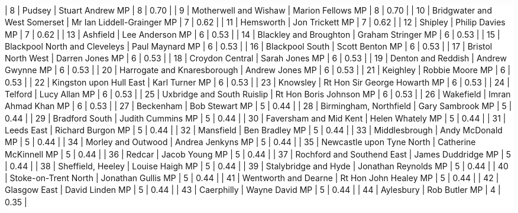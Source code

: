 | 8 | Pudsey | Stuart Andrew MP | 8 | 0.70 |
| 9 | Motherwell and Wishaw | Marion Fellows MP | 8 | 0.70 |
| 10 | Bridgwater and West Somerset | Mr Ian Liddell-Grainger MP | 7 | 0.62 |
| 11 | Hemsworth | Jon Trickett MP | 7 | 0.62 |
| 12 | Shipley | Philip Davies MP | 7 | 0.62 |
| 13 | Ashfield | Lee Anderson MP | 6 | 0.53 |
| 14 | Blackley and Broughton | Graham Stringer MP | 6 | 0.53 |
| 15 | Blackpool North and Cleveleys | Paul Maynard MP | 6 | 0.53 |
| 16 | Blackpool South | Scott Benton MP | 6 | 0.53 |
| 17 | Bristol North West | Darren Jones MP | 6 | 0.53 |
| 18 | Croydon Central | Sarah Jones MP | 6 | 0.53 |
| 19 | Denton and Reddish | Andrew Gwynne MP | 6 | 0.53 |
| 20 | Harrogate and Knaresborough | Andrew Jones MP | 6 | 0.53 |
| 21 | Keighley | Robbie Moore MP | 6 | 0.53 |
| 22 | Kingston upon Hull East | Karl Turner MP | 6 | 0.53 |
| 23 | Knowsley | Rt Hon Sir George Howarth MP | 6 | 0.53 |
| 24 | Telford | Lucy Allan MP | 6 | 0.53 |
| 25 | Uxbridge and South Ruislip | Rt Hon Boris Johnson MP | 6 | 0.53 |
| 26 | Wakefield | Imran Ahmad Khan MP | 6 | 0.53 |
| 27 | Beckenham | Bob Stewart MP | 5 | 0.44 |
| 28 | Birmingham, Northfield | Gary Sambrook MP | 5 | 0.44 |
| 29 | Bradford South | Judith Cummins MP | 5 | 0.44 |
| 30 | Faversham and Mid Kent | Helen Whately MP | 5 | 0.44 |
| 31 | Leeds East | Richard Burgon MP | 5 | 0.44 |
| 32 | Mansfield | Ben Bradley MP | 5 | 0.44 |
| 33 | Middlesbrough | Andy McDonald MP | 5 | 0.44 |
| 34 | Morley and Outwood | Andrea Jenkyns MP | 5 | 0.44 |
| 35 | Newcastle upon Tyne North | Catherine McKinnell MP | 5 | 0.44 |
| 36 | Redcar | Jacob Young MP | 5 | 0.44 |
| 37 | Rochford and Southend East | James Duddridge MP | 5 | 0.44 |
| 38 | Sheffield, Heeley | Louise Haigh MP | 5 | 0.44 |
| 39 | Stalybridge and Hyde | Jonathan Reynolds MP | 5 | 0.44 |
| 40 | Stoke-on-Trent North | Jonathan Gullis MP | 5 | 0.44 |
| 41 | Wentworth and Dearne | Rt Hon John Healey MP | 5 | 0.44 |
| 42 | Glasgow East | David Linden MP | 5 | 0.44 |
| 43 | Caerphilly | Wayne David MP | 5 | 0.44 |
| 44 | Aylesbury | Rob  Butler MP | 4 | 0.35 |